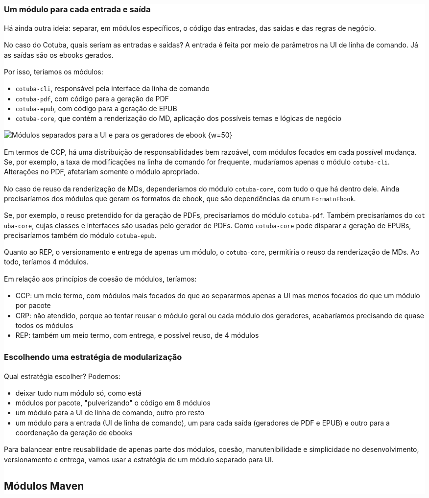 ### Um módulo para cada entrada e saída

Há ainda outra ideia: separar, em módulos específicos, o código das entradas, das saídas e das regras de negócio.

No caso do Cotuba, quais seriam as entradas e saídas? A entrada é feita por meio de parâmetros na UI de linha de comando. Já as saídas são os ebooks gerados.

Por isso, teríamos os módulos:

- `cotuba-cli`, responsável pela interface da linha de comando
- `cotuba-pdf`, com código para a geração de PDF
- `cotuba-epub`, com código para a geração de EPUB
- `cotuba-core`, que contém a renderização do MD, aplicação dos possíveis temas e lógicas de negócio

![Módulos separados para a UI e para os geradores de ebook {w=50}](assets/imagens/cap11-principios-de-coesao-e-acoplamento-de-modulos/modularizando-cotuba-ui-e-formatos-ebook.png)

Em termos de CCP, há uma distribuição de responsabilidades bem razoável, com módulos focados em cada possível mudança. Se, por exemplo, a taxa de modificações na linha de comando for frequente, mudaríamos apenas o módulo `cotuba-cli`. Alterações no PDF, afetariam somente o módulo apropriado.

No caso de reuso da renderização de MDs, dependeríamos do módulo `cotuba-core`, com tudo o que há dentro dele. Ainda precisaríamos dos módulos que geram os formatos de ebook, que são dependências da enum `FormatoEbook`.

Se, por exemplo, o reuso pretendido for da geração de PDFs, precisaríamos do módulo `cotuba-pdf`. Também precisaríamos do `cotuba-core`, cujas classes e interfaces são usadas pelo gerador de PDFs. Como `cotuba-core` pode disparar a geração de EPUBs, precisaríamos também do módulo `cotuba-epub`.

Quanto ao REP, o versionamento e entrega de apenas um módulo, o `cotuba-core`, permitiria o reuso da renderização de MDs. Ao todo, teríamos 4  módulos.

Em relação aos princípios de coesão de módulos, teríamos:

- CCP: um meio termo, com módulos mais focados do que ao separarmos apenas a UI mas menos focados do que um módulo por pacote
- CRP: não atendido, porque ao tentar reusar o módulo geral ou cada módulo dos geradores, acabaríamos precisando de quase todos os módulos
- REP: também um meio termo, com entrega, e possível reuso, de 4 módulos

### Escolhendo uma estratégia de modularização

Qual estratégia escolher? Podemos:

- deixar tudo num módulo só, como está
- módulos por pacote, "pulverizando" o código em 8 módulos
- um módulo para a UI de linha de comando, outro pro resto
- um módulo para a entrada (UI de linha de comando), um para cada saída (geradores de PDF e EPUB) e outro para a coordenação da geração de ebooks

Para balancear entre reusabilidade de apenas parte dos módulos, coesão, manutenibilidade e simplicidade no desenvolvimento, versionamento e entrega, vamos usar a estratégia de um módulo separado para UI.

## Módulos Maven
